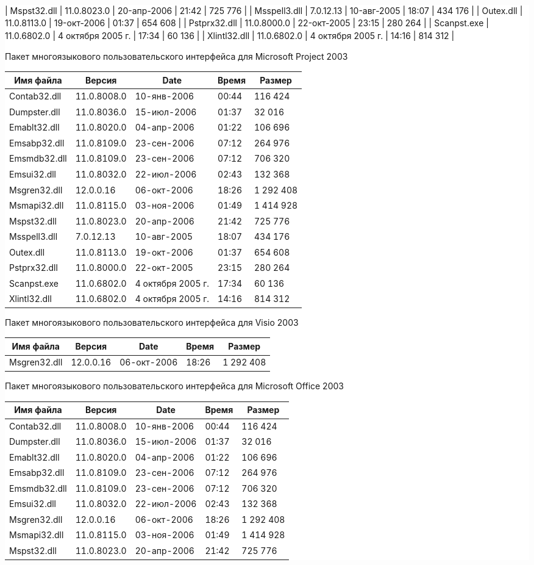 | Mspst32.dll  | 11.0.8023.0 | 20-апр-2006       | 21:42 | 725 776   |
| Msspell3.dll | 7.0.12.13   | 10-авг-2005       | 18:07 | 434 176   |
| Outex.dll    | 11.0.8113.0 | 19-окт-2006       | 01:37 | 654 608   |
| Pstprx32.dll | 11.0.8000.0 | 22-окт-2005       | 23:15 | 280 264   |
| Scanpst.exe  | 11.0.6802.0 | 4 октября 2005 г. | 17:34 | 60 136    |
| Xlintl32.dll | 11.0.6802.0 | 4 октября 2005 г. | 14:16 | 814 312   |

Пакет многоязыкового пользовательского интерфейса для Microsoft Project 2003

| Имя файла    | Версия      | Date              | Время | Размер    |
|--------------|-------------|-------------------|-------|-----------|
| Contab32.dll | 11.0.8008.0 | 10-янв-2006       | 00:44 | 116 424   |
| Dumpster.dll | 11.0.8036.0 | 15-июл-2006       | 01:37 | 32 016    |
| Emablt32.dll | 11.0.8020.0 | 04-апр-2006       | 01:22 | 106 696   |
| Emsabp32.dll | 11.0.8109.0 | 23-сен-2006       | 07:12 | 264 976   |
| Emsmdb32.dll | 11.0.8109.0 | 23-сен-2006       | 07:12 | 706 320   |
| Emsui32.dll  | 11.0.8032.0 | 22-июл-2006       | 02:43 | 132 368   |
| Msgren32.dll | 12.0.0.16   | 06-окт-2006       | 18:26 | 1 292 408 |
| Msmapi32.dll | 11.0.8115.0 | 03-ноя-2006       | 01:49 | 1 414 928 |
| Mspst32.dll  | 11.0.8023.0 | 20-апр-2006       | 21:42 | 725 776   |
| Msspell3.dll | 7.0.12.13   | 10-авг-2005       | 18:07 | 434 176   |
| Outex.dll    | 11.0.8113.0 | 19-окт-2006       | 01:37 | 654 608   |
| Pstprx32.dll | 11.0.8000.0 | 22-окт-2005       | 23:15 | 280 264   |
| Scanpst.exe  | 11.0.6802.0 | 4 октября 2005 г. | 17:34 | 60 136    |
| Xlintl32.dll | 11.0.6802.0 | 4 октября 2005 г. | 14:16 | 814 312   |

Пакет многоязыкового пользовательского интерфейса для Visio 2003

| Имя файла    | Версия    | Date        | Время | Размер    |
|--------------|-----------|-------------|-------|-----------|
| Msgren32.dll | 12.0.0.16 | 06-окт-2006 | 18:26 | 1 292 408 |

Пакет многоязыкового пользовательского интерфейса для Microsoft Office 2003

| Имя файла    | Версия      | Date              | Время | Размер    |
|--------------|-------------|-------------------|-------|-----------|
| Contab32.dll | 11.0.8008.0 | 10-янв-2006       | 00:44 | 116 424   |
| Dumpster.dll | 11.0.8036.0 | 15-июл-2006       | 01:37 | 32 016    |
| Emablt32.dll | 11.0.8020.0 | 04-апр-2006       | 01:22 | 106 696   |
| Emsabp32.dll | 11.0.8109.0 | 23-сен-2006       | 07:12 | 264 976   |
| Emsmdb32.dll | 11.0.8109.0 | 23-сен-2006       | 07:12 | 706 320   |
| Emsui32.dll  | 11.0.8032.0 | 22-июл-2006       | 02:43 | 132 368   |
| Msgren32.dll | 12.0.0.16   | 06-окт-2006       | 18:26 | 1 292 408 |
| Msmapi32.dll | 11.0.8115.0 | 03-ноя-2006       | 01:49 | 1 414 928 |
| Mspst32.dll  | 11.0.8023.0 | 20-апр-2006       | 21:42 | 725 776   |
